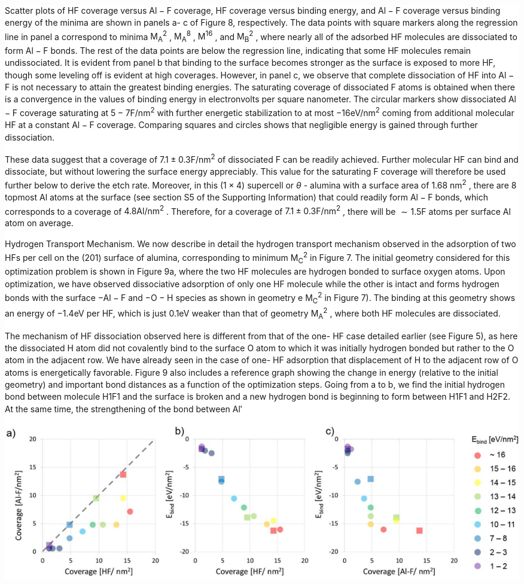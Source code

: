 Scatter plots of HF coverage versus  $\mathrm{Al - F}$  coverage, HF coverage versus binding energy, and  $\mathrm{Al - F}$  coverage versus binding energy of the minima are shown in panels a- c of Figure 8, respectively. The data points with square markers along the regression line in panel a correspond to minima  $\mathrm{M}_{\mathrm{A}}^2$ ,  $\mathrm{M}_{\mathrm{A}}^8$ ,  $\mathrm{M}^{16}$ , and  $\mathrm{M}_{\mathrm{B}}^2$ , where nearly all of the adsorbed HF molecules are dissociated to form  $\mathrm{Al - F}$  bonds. The rest of the data points are below the regression line, indicating that some HF molecules remain undissociated. It is evident from panel b that binding to the surface becomes stronger as the surface is exposed to more HF, though some leveling off is evident at high coverages. However, in panel c, we observe that complete dissociation of HF into  $\mathrm{Al - F}$  is not necessary to attain the greatest binding energies. The saturating coverage of dissociated  $\mathrm{F}$  atoms is obtained when there is a convergence in the values of binding energy in electronvolts per square nanometer. The circular markers show dissociated  $\mathrm{Al - F}$  coverage saturating at  $5 - 7\mathrm{F / nm^2}$  with further energetic stabilization to at most  $- 16\mathrm{eV / nm^2}$  coming from additional molecular HF at a constant  $\mathrm{Al - F}$  coverage. Comparing squares and circles shows that negligible energy is gained through further dissociation.

These data suggest that a coverage of  $7.1\pm 0.3\mathrm{F / nm^2}$  of dissociated  $\mathrm{F}$  can be readily achieved. Further molecular HF can bind and dissociate, but without lowering the surface energy appreciably. This value for the saturating  $\mathrm{F}$  coverage will therefore be used further below to derive the etch rate. Moreover, in this  $(1\times 4)$  supercell or  $\theta$ - alumina with a surface area of  $1.68~\mathrm{nm^2}$ , there are 8 topmost Al atoms at the surface (see section S5 of the Supporting Information) that could readily form  $\mathrm{Al - F}$  bonds, which corresponds to a coverage of  $4.8\mathrm{Al / nm^2}$ . Therefore, for a coverage of  $7.1\pm 0.3\mathrm{F / nm^2}$ , there will be  $\sim 1.5\mathrm{F}$  atoms per surface  $\mathrm{Al}$  atom on average.

Hydrogen Transport Mechanism. We now describe in detail the hydrogen transport mechanism observed in the adsorption of two HFs per cell on the  $(201)$  surface of alumina, corresponding to minimum  $\mathrm{M}_{\mathrm{C}}^2$  in Figure 7. The initial geometry considered for this optimization problem is shown in Figure 9a, where the two HF molecules are hydrogen bonded to surface oxygen atoms. Upon optimization, we have observed dissociative adsorption of only one HF molecule while the other is intact and forms hydrogen bonds with the surface  $- \mathrm{Al - F}$  and  $- \mathrm{O - H}$  species as shown in geometry e  $\mathrm{M}_{\mathrm{C}}^2$  in Figure 7). The binding at this geometry shows an energy of  $- 1.4\mathrm{eV}$  per HF, which is just  $0.1\mathrm{eV}$  weaker than that of geometry  $\mathrm{M}_{\mathrm{A}}^2$ , where both HF molecules are dissociated.

The mechanism of HF dissociation observed here is different from that of the one- HF case detailed earlier (see Figure 5), as here the dissociated  $\mathrm{H}$  atom did not covalently bind to the surface  $\mathrm{O}$  atom to which it was initially hydrogen bonded but rather to the  $\mathrm{O}$  atom in the adjacent row. We have already seen in the case of one- HF adsorption that displacement of  $\mathrm{H}$  to the adjacent row of  $\mathrm{O}$  atoms is energetically favorable. Figure 9 also includes a reference graph showing the change in energy (relative to the initial geometry) and important bond distances as a function of the optimization steps. Going from a to b, we find the initial hydrogen bond between molecule H1F1 and the surface is broken and a new hydrogen bond is beginning to form between H1F1 and H2F2. At the same time, the strengthening of the bond between  $\mathrm{Al}'$

![](images/4eb96f9dfb1783c8f08455924b7d5b47b9be5b9febee5d4893b3774c1262f820.jpg)  